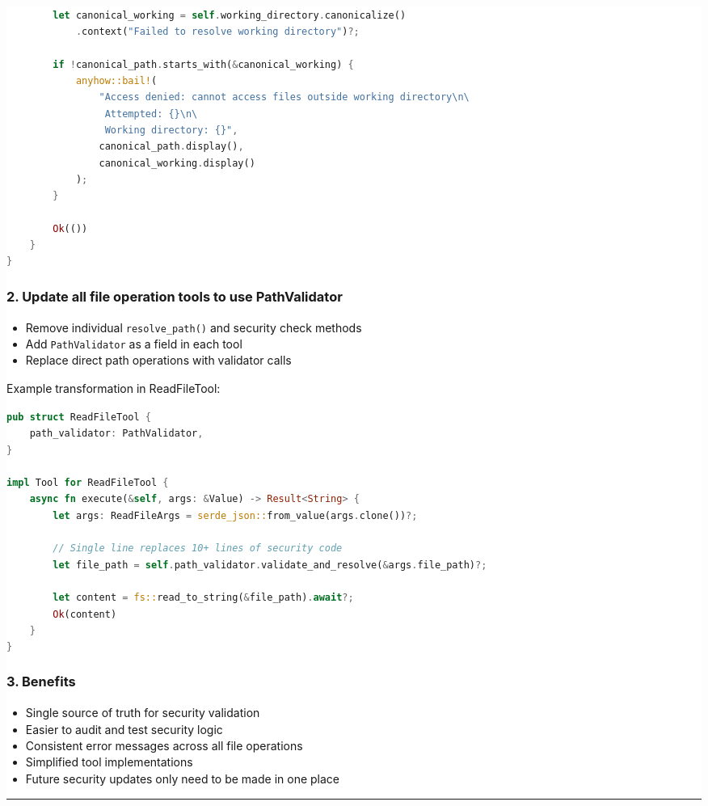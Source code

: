 ```rust
        let canonical_working = self.working_directory.canonicalize()
            .context("Failed to resolve working directory")?;

        if !canonical_path.starts_with(&canonical_working) {
            anyhow::bail!(
                "Access denied: cannot access files outside working directory\n\
                 Attempted: {}\n\
                 Working directory: {}",
                canonical_path.display(),
                canonical_working.display()
            );
        }

        Ok(())
    }
}
```

### 2. Update all file operation tools to use PathValidator

- Remove individual `resolve_path()` and security check methods
- Add `PathValidator` as a field in each tool
- Replace direct path operations with validator calls

Example transformation in ReadFileTool:

```rust
pub struct ReadFileTool {
    path_validator: PathValidator,
}

impl Tool for ReadFileTool {
    async fn execute(&self, args: &Value) -> Result<String> {
        let args: ReadFileArgs = serde_json::from_value(args.clone())?;

        // Single line replaces 10+ lines of security code
        let file_path = self.path_validator.validate_and_resolve(&args.file_path)?;

        let content = fs::read_to_string(&file_path).await?;
        Ok(content)
    }
}
```

### 3. Benefits

- Single source of truth for security validation
- Easier to audit and test security logic
- Consistent error messages across all file operations
- Simplified tool implementations
- Future security updates only need to be made in one place

---
